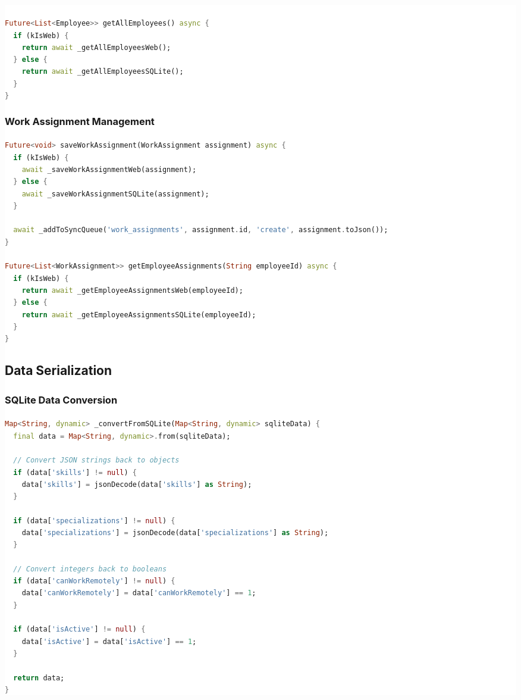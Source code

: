 ```dart

Future<List<Employee>> getAllEmployees() async {
  if (kIsWeb) {
    return await _getAllEmployeesWeb();
  } else {
    return await _getAllEmployeesSQLite();
  }
}
```

### Work Assignment Management
```dart
Future<void> saveWorkAssignment(WorkAssignment assignment) async {
  if (kIsWeb) {
    await _saveWorkAssignmentWeb(assignment);
  } else {
    await _saveWorkAssignmentSQLite(assignment);
  }

  await _addToSyncQueue('work_assignments', assignment.id, 'create', assignment.toJson());
}

Future<List<WorkAssignment>> getEmployeeAssignments(String employeeId) async {
  if (kIsWeb) {
    return await _getEmployeeAssignmentsWeb(employeeId);
  } else {
    return await _getEmployeeAssignmentsSQLite(employeeId);
  }
}
```

## Data Serialization

### SQLite Data Conversion
```dart
Map<String, dynamic> _convertFromSQLite(Map<String, dynamic> sqliteData) {
  final data = Map<String, dynamic>.from(sqliteData);

  // Convert JSON strings back to objects
  if (data['skills'] != null) {
    data['skills'] = jsonDecode(data['skills'] as String);
  }

  if (data['specializations'] != null) {
    data['specializations'] = jsonDecode(data['specializations'] as String);
  }

  // Convert integers back to booleans
  if (data['canWorkRemotely'] != null) {
    data['canWorkRemotely'] = data['canWorkRemotely'] == 1;
  }

  if (data['isActive'] != null) {
    data['isActive'] = data['isActive'] == 1;
  }

  return data;
}
```
